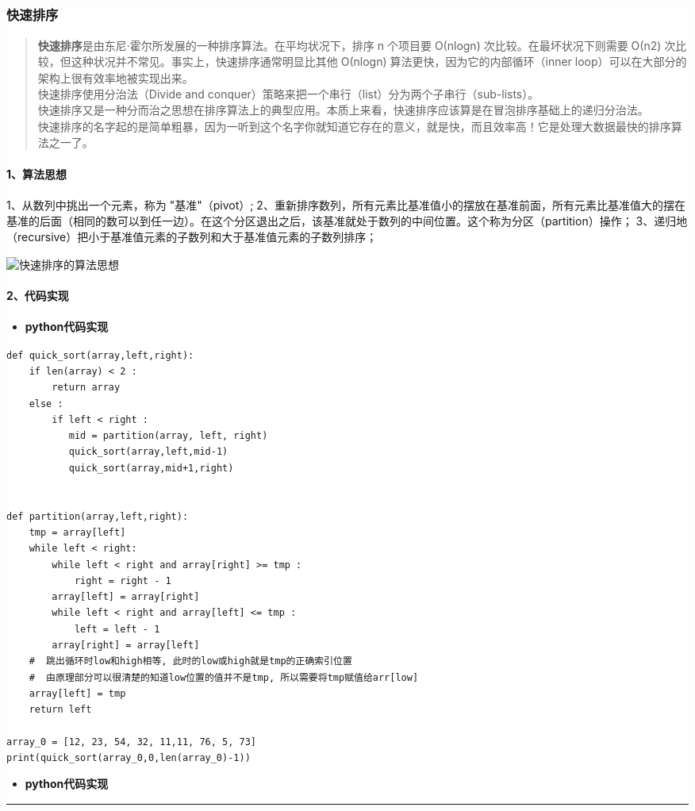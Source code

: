### 快速排序

>**快速排序**是由东尼·霍尔所发展的一种排序算法。在平均状况下，排序 n 个项目要 Ο(nlogn) 次比较。在最坏状况下则需要 Ο(n2) 次比较，但这种状况并不常见。事实上，快速排序通常明显比其他 Ο(nlogn) 算法更快，因为它的内部循环（inner loop）可以在大部分的架构上很有效率地被实现出来。   
>快速排序使用分治法（Divide and conquer）策略来把一个串行（list）分为两个子串行（sub-lists）。   
 快速排序又是一种分而治之思想在排序算法上的典型应用。本质上来看，快速排序应该算是在冒泡排序基础上的递归分治法。   
 快速排序的名字起的是简单粗暴，因为一听到这个名字你就知道它存在的意义，就是快，而且效率高！它是处理大数据最快的排序算法之一了。

#### 1、算法思想
1、从数列中挑出一个元素，称为 "基准"（pivot）;
2、重新排序数列，所有元素比基准值小的摆放在基准前面，所有元素比基准值大的摆在基准的后面（相同的数可以到任一边）。在这个分区退出之后，该基准就处于数列的中间位置。这个称为分区（partition）操作；
3、递归地（recursive）把小于基准值元素的子数列和大于基准值元素的子数列排序；

![快速排序的算法思想](https://www.runoob.com/wp-content/uploads/2019/03/quickSort.gif)

#### 2、代码实现
* **python代码实现**

```
def quick_sort(array,left,right):
    if len(array) < 2 :
        return array
    else :
        if left < right :
           mid = partition(array, left, right)
           quick_sort(array,left,mid-1)
           quick_sort(array,mid+1,right)


def partition(array,left,right):
    tmp = array[left]
    while left < right:
        while left < right and array[right] >= tmp :
            right = right - 1
        array[left] = array[right]
        while left < right and array[left] <= tmp :
            left = left - 1
        array[right] = array[left]
    #  跳出循环时low和high相等, 此时的low或high就是tmp的正确索引位置
    #  由原理部分可以很清楚的知道low位置的值并不是tmp, 所以需要将tmp赋值给arr[low]
    array[left] = tmp
    return left

array_0 = [12, 23, 54, 32, 11,11, 76, 5, 73]
print(quick_sort(array_0,0,len(array_0)-1))
```
* **python代码实现**
```
```
---
